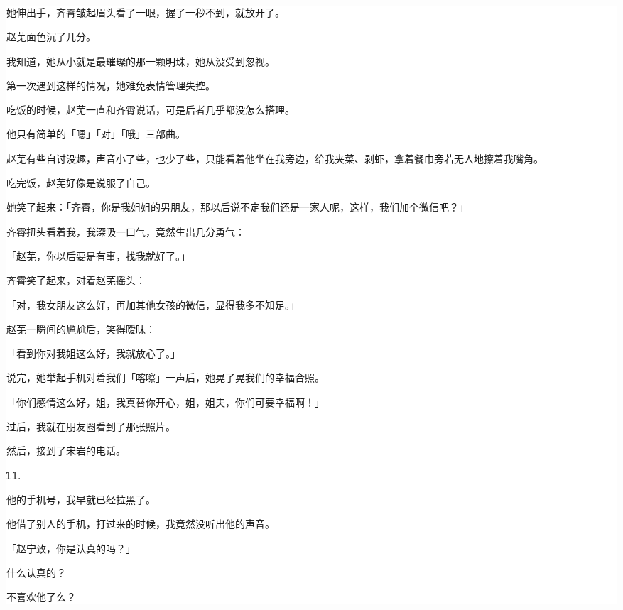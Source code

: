 她伸出手，齐霄皱起眉头看了一眼，握了一秒不到，就放开了。


赵芜面色沉了几分。


我知道，她从小就是最璀璨的那一颗明珠，她从没受到忽视。


第一次遇到这样的情况，她难免表情管理失控。


吃饭的时候，赵芜一直和齐霄说话，可是后者几乎都没怎么搭理。


他只有简单的「嗯」「对」「哦」三部曲。


赵芜有些自讨没趣，声音小了些，也少了些，只能看着他坐在我旁边，给我夹菜、剥虾，拿着餐巾旁若无人地擦着我嘴角。


吃完饭，赵芜好像是说服了自己。


她笑了起来：「齐霄，你是我姐姐的男朋友，那以后说不定我们还是一家人呢，这样，我们加个微信吧？」


齐霄扭头看着我，我深吸一口气，竟然生出几分勇气：


「赵芜，你以后要是有事，找我就好了。」


齐霄笑了起来，对着赵芜摇头：


「对，我女朋友这么好，再加其他女孩的微信，显得我多不知足。」


赵芜一瞬间的尴尬后，笑得暧昧：


「看到你对我姐这么好，我就放心了。」


说完，她举起手机对着我们「喀嚓」一声后，她晃了晃我们的幸福合照。


「你们感情这么好，姐，我真替你开心，姐，姐夫，你们可要幸福啊！」


过后，我就在朋友圈看到了那张照片。


然后，接到了宋岩的电话。


11.


他的手机号，我早就已经拉黑了。


他借了别人的手机，打过来的时候，我竟然没听出他的声音。


「赵宁致，你是认真的吗？」


什么认真的？


不喜欢他了么？
